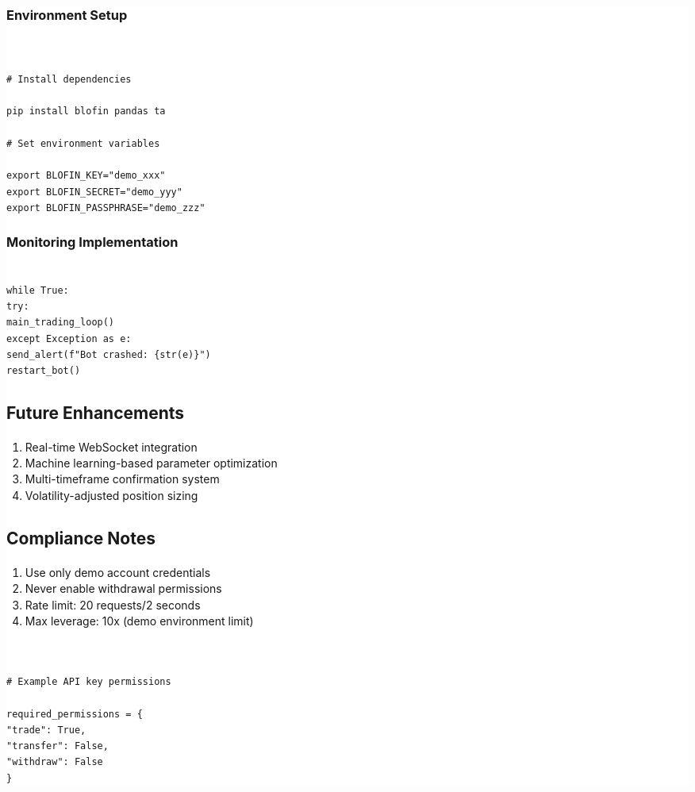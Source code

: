 ### Environment Setup
```


# Install dependencies

pip install blofin pandas ta

# Set environment variables

export BLOFIN_KEY="demo_xxx"
export BLOFIN_SECRET="demo_yyy"
export BLOFIN_PASSPHRASE="demo_zzz"

```

### Monitoring Implementation
```

while True:
try:
main_trading_loop()
except Exception as e:
send_alert(f"Bot crashed: {str(e)}")
restart_bot()

```

## Future Enhancements
1. Real-time WebSocket integration
2. Machine learning-based parameter optimization
3. Multi-timeframe confirmation system
4. Volatility-adjusted position sizing

## Compliance Notes
1. Use only demo account credentials
2. Never enable withdrawal permissions
3. Rate limit: 20 requests/2 seconds
4. Max leverage: 10x (demo environment limit)

```


# Example API key permissions

required_permissions = {
"trade": True,
"transfer": False,
"withdraw": False
}

```
